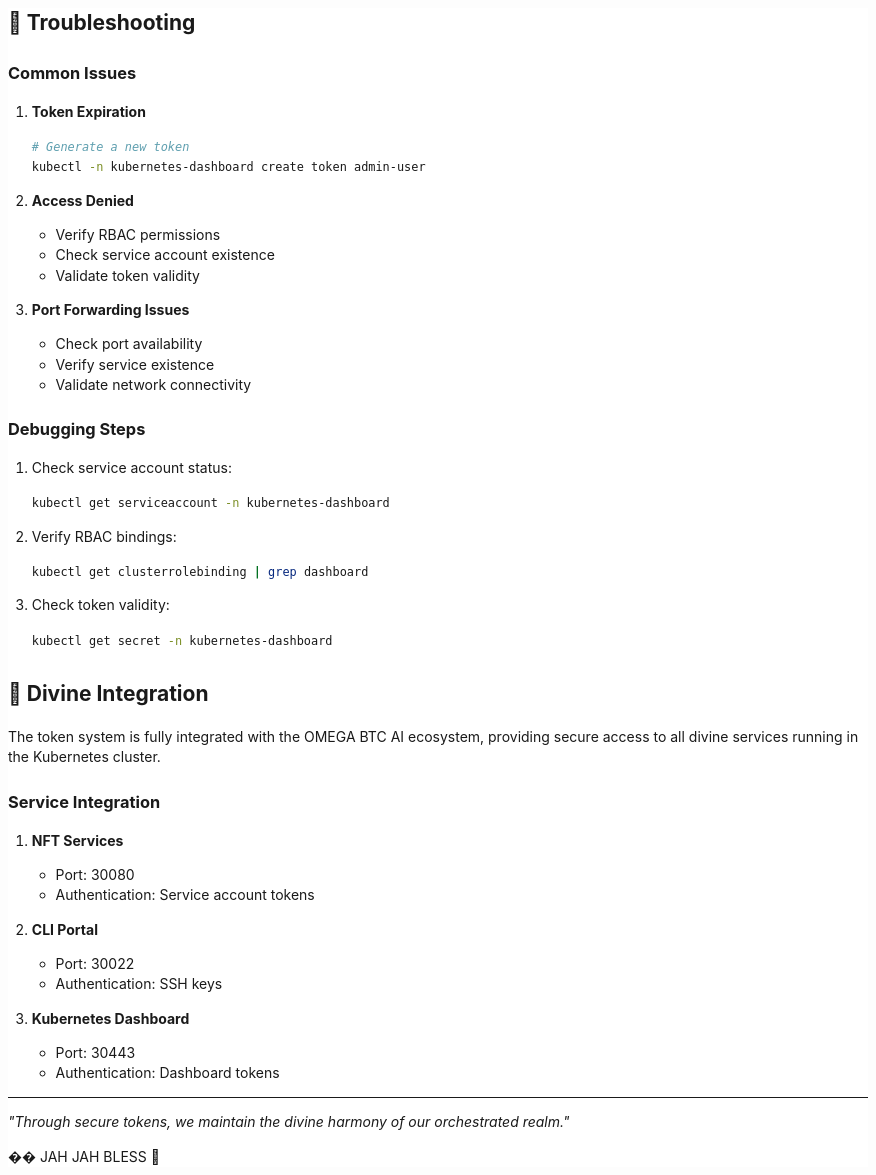 ## 🌟 Troubleshooting

### Common Issues

1. **Token Expiration**

   ```bash
   # Generate a new token
   kubectl -n kubernetes-dashboard create token admin-user
   ```

2. **Access Denied**
   - Verify RBAC permissions
   - Check service account existence
   - Validate token validity

3. **Port Forwarding Issues**
   - Check port availability
   - Verify service existence
   - Validate network connectivity

### Debugging Steps

1. Check service account status:

   ```bash
   kubectl get serviceaccount -n kubernetes-dashboard
   ```

2. Verify RBAC bindings:

   ```bash
   kubectl get clusterrolebinding | grep dashboard
   ```

3. Check token validity:

   ```bash
   kubectl get secret -n kubernetes-dashboard
   ```

## 🔱 Divine Integration

The token system is fully integrated with the OMEGA BTC AI ecosystem, providing secure access to all divine services running in the Kubernetes cluster.

### Service Integration

1. **NFT Services**
   - Port: 30080
   - Authentication: Service account tokens

2. **CLI Portal**
   - Port: 30022
   - Authentication: SSH keys

3. **Kubernetes Dashboard**
   - Port: 30443
   - Authentication: Dashboard tokens

---

*"Through secure tokens, we maintain the divine harmony of our orchestrated realm."*

�� JAH JAH BLESS 🔱
